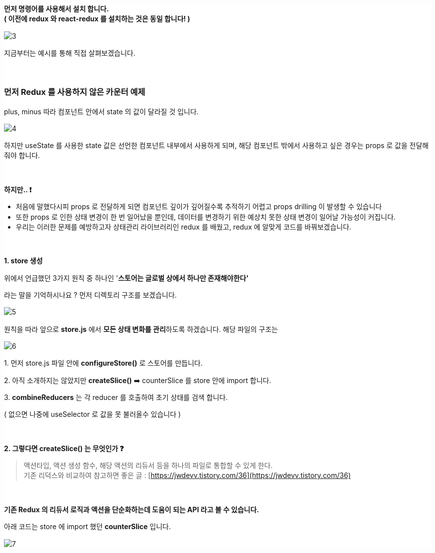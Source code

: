 **먼저 명령어를 사용해서 설치 합니다.<br> ( 이전에 redux 와 react-redux 를 설치하는 것은 동일 합니다! )**

![3](https://user-images.githubusercontent.com/87301268/223937095-12bcf223-3c70-4c9a-8e46-9b5e87c128a8.png)

지금부터는 예시를 통해 직접 살펴보겠습니다.

<br>

### **먼저 Redux 를 사용하지 않은 카운터 예제**

plus, minus 따라 컴포넌트 안에서 state 의 값이 달라질 것 입니다.

![4](https://user-images.githubusercontent.com/87301268/223937913-ec531290-2a22-4fec-bc56-133b22361371.png)

하지만 useState 를 사용한 state 값은 선언한 컴포넌트 내부에서 사용하게 되며, 해당 컴포넌트 밖에서 사용하고 싶은 경우는 props 로 값을 전달해줘야 합니다.

<br>

**하지만.. ❗️**

- 처음에 말했다시피 props 로 전달하게 되면 컴포넌트 깊이가 깊어질수록 추적하기 어렵고 props drilling 이 발생할 수 있습니다
- 또한 props 로 인한 상태 변경이 한 번 일어났을 뿐인데, 데이터를 변경하기 위한 예상치 못한 상태 변경이 일어날 가능성이 커집니다.
- 우리는 이러한 문제를 예방하고자 상태관리 라이브러리인 redux 를 배웠고, redux 에 알맞게 코드를 바꿔보겠습니다.

<br>

**1\. store 생성**

위에서 언급했던 3가지 원칙 중 하나인 '**스토어는 글로벌 상에서 하나만 존재해야한다'**

라는 말을 기억하시나요 ? 먼저 디렉토리 구조를 보겠습니다.

![5](https://user-images.githubusercontent.com/87301268/223938114-1019dc4c-94bc-488b-a261-35d3e31e89a6.png)

원칙을 따라 앞으로 **store.js** 에서 **모든 상태 변화를 관리**하도록 하겠습니다. 해당 파일의 구조는

![6](https://user-images.githubusercontent.com/87301268/223938136-aa7704af-4c39-44f6-9eb1-3e661d650734.png)

1\. 먼저 store.js 파일 안에 **configureStore()** 로 스토어를 만듭니다.

2\. 아직 소개하지는 않았지만 **createSlice()** ➡️ counterSlice 를 store 안에 import 합니다.

3\. **combineReducers** 는 각 reducer 를 호출하여 초기 상태를 검색 합니다.

( 없으면 나중에 useSelector 로 값을 못 불러올수 있습니다 )

<br>

**2\. 그렇다면 createSlice() 는 무엇인가 ❓**

> 액션타입, 액션 생성 함수, 해당 액션의 리듀서 등을 하나의 파일로 통합할 수 있게 한다.  
> 기존 리덕스와 비교하여 참고하면 좋은 글 : [https://jwdevv.tistory.com/36](https://jwdevv.tistory.com/36)

<br>

**기존 Redux 의 리듀서 로직과 액션을 단순화하는데 도움이 되는 API 라고 볼 수 있습니다.**

아래 코드는 store 에 import 했던 **counterSlice** 입니다.

![7](https://user-images.githubusercontent.com/87301268/223938154-6f3c71a5-67f7-4630-b30d-8eb1656888c4.png)
